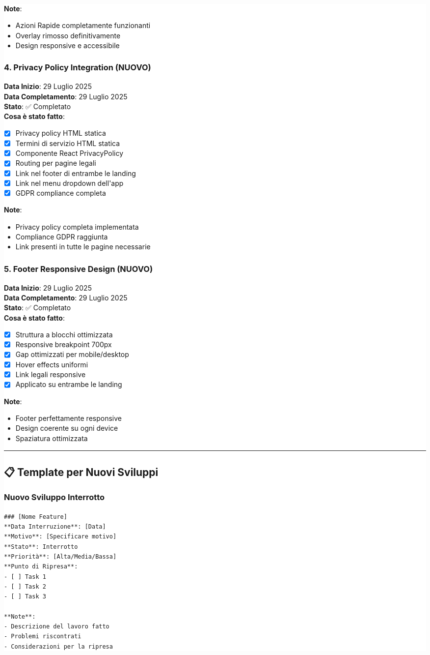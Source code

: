 **Note**:
- Azioni Rapide completamente funzionanti
- Overlay rimosso definitivamente
- Design responsive e accessibile

### 4. Privacy Policy Integration (NUOVO)
**Data Inizio**: 29 Luglio 2025  
**Data Completamento**: 29 Luglio 2025  
**Stato**: ✅ Completato  
**Cosa è stato fatto**:
- [x] Privacy policy HTML statica
- [x] Termini di servizio HTML statica
- [x] Componente React PrivacyPolicy
- [x] Routing per pagine legali
- [x] Link nel footer di entrambe le landing
- [x] Link nel menu dropdown dell'app
- [x] GDPR compliance completa

**Note**:
- Privacy policy completa implementata
- Compliance GDPR raggiunta
- Link presenti in tutte le pagine necessarie

### 5. Footer Responsive Design (NUOVO)
**Data Inizio**: 29 Luglio 2025  
**Data Completamento**: 29 Luglio 2025  
**Stato**: ✅ Completato  
**Cosa è stato fatto**:
- [x] Struttura a blocchi ottimizzata
- [x] Responsive breakpoint 700px
- [x] Gap ottimizzati per mobile/desktop
- [x] Hover effects uniformi
- [x] Link legali responsive
- [x] Applicato su entrambe le landing

**Note**:
- Footer perfettamente responsive
- Design coerente su ogni device
- Spaziatura ottimizzata

---

## 📋 Template per Nuovi Sviluppi

### Nuovo Sviluppo Interrotto
```
### [Nome Feature]
**Data Interruzione**: [Data]  
**Motivo**: [Specificare motivo]  
**Stato**: Interrotto  
**Priorità**: [Alta/Media/Bassa]  
**Punto di Ripresa**: 
- [ ] Task 1
- [ ] Task 2
- [ ] Task 3

**Note**: 
- Descrizione del lavoro fatto
- Problemi riscontrati
- Considerazioni per la ripresa
```
